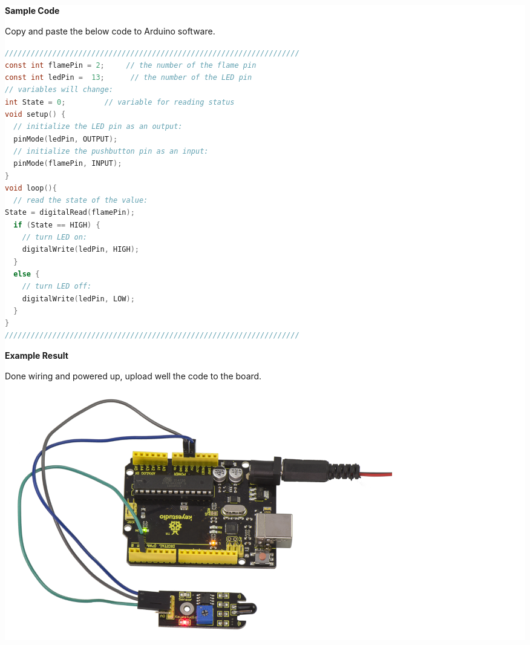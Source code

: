 **Sample Code**

Copy and paste the below code to Arduino software.

```c
////////////////////////////////////////////////////////////////////
const int flamePin = 2;     // the number of the flame pin
const int ledPin =  13;      // the number of the LED pin
// variables will change:
int State = 0;         // variable for reading status
void setup() {
  // initialize the LED pin as an output:
  pinMode(ledPin, OUTPUT);      
  // initialize the pushbutton pin as an input:
  pinMode(flamePin, INPUT);     
}
void loop(){
  // read the state of the value:
State = digitalRead(flamePin);
  if (State == HIGH) {     
    // turn LED on:    
    digitalWrite(ledPin, HIGH);  
  } 
  else {
    // turn LED off:
    digitalWrite(ledPin, LOW); 
  }
}
////////////////////////////////////////////////////////////////////
```



<iframe src=https://create.arduino.cc/editor/keyestudio/f9db6c94-af5b-44c9-8d16-d97c0ad85258/preview?embed style="height:510px;width:100%;margin:10px 0" frameborder=0></iframe>

**Example Result**

Done wiring and powered up, upload well the code to the board.

![](media/c769453bbd0e1c5fcf6c80cf697030b3.png)
